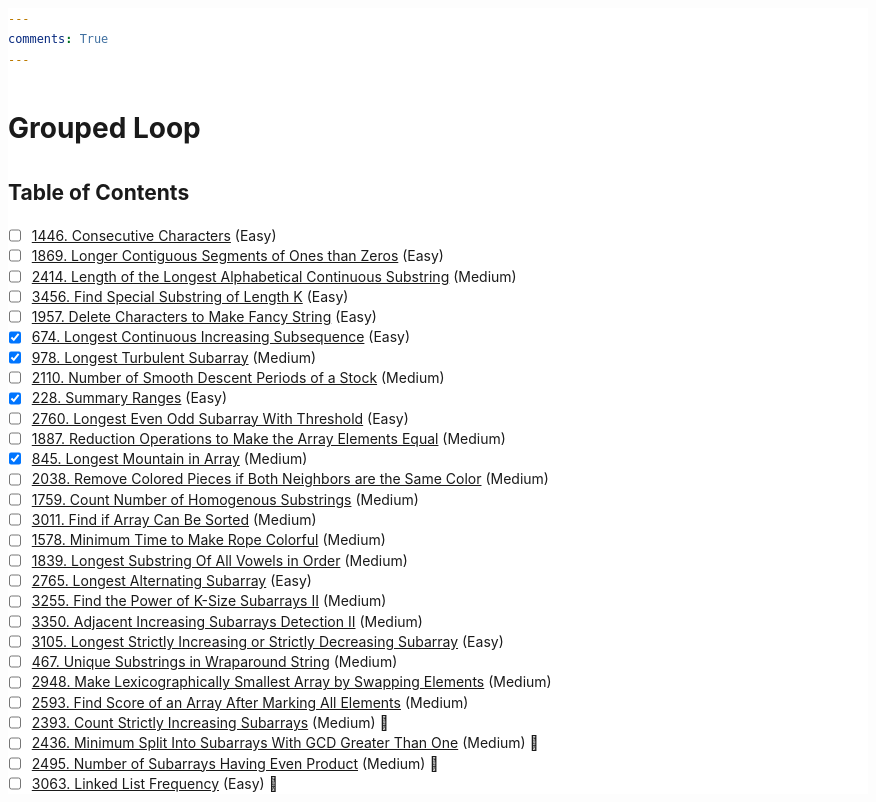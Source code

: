 ```yaml
---
comments: True
---
```


# Grouped Loop

## Table of Contents

- [ ] [1446. Consecutive Characters](#1446-consecutive-characters) (Easy)
- [ ] [1869. Longer Contiguous Segments of Ones than Zeros](#1869-longer-contiguous-segments-of-ones-than-zeros) (Easy)
- [ ] [2414. Length of the Longest Alphabetical Continuous Substring](#2414-length-of-the-longest-alphabetical-continuous-substring) (Medium)
- [ ] [3456. Find Special Substring of Length K](#3456-find-special-substring-of-length-k) (Easy)
- [ ] [1957. Delete Characters to Make Fancy String](#1957-delete-characters-to-make-fancy-string) (Easy)
- [x] [674. Longest Continuous Increasing Subsequence](#674-longest-continuous-increasing-subsequence) (Easy)
- [x] [978. Longest Turbulent Subarray](#978-longest-turbulent-subarray) (Medium)
- [ ] [2110. Number of Smooth Descent Periods of a Stock](#2110-number-of-smooth-descent-periods-of-a-stock) (Medium)
- [x] [228. Summary Ranges](#228-summary-ranges) (Easy)
- [ ] [2760. Longest Even Odd Subarray With Threshold](#2760-longest-even-odd-subarray-with-threshold) (Easy)
- [ ] [1887. Reduction Operations to Make the Array Elements Equal](#1887-reduction-operations-to-make-the-array-elements-equal) (Medium)
- [x] [845. Longest Mountain in Array](#845-longest-mountain-in-array) (Medium)
- [ ] [2038. Remove Colored Pieces if Both Neighbors are the Same Color](#2038-remove-colored-pieces-if-both-neighbors-are-the-same-color) (Medium)
- [ ] [1759. Count Number of Homogenous Substrings](#1759-count-number-of-homogenous-substrings) (Medium)
- [ ] [3011. Find if Array Can Be Sorted](#3011-find-if-array-can-be-sorted) (Medium)
- [ ] [1578. Minimum Time to Make Rope Colorful](#1578-minimum-time-to-make-rope-colorful) (Medium)
- [ ] [1839. Longest Substring Of All Vowels in Order](#1839-longest-substring-of-all-vowels-in-order) (Medium)
- [ ] [2765. Longest Alternating Subarray](#2765-longest-alternating-subarray) (Easy)
- [ ] [3255. Find the Power of K-Size Subarrays II](#3255-find-the-power-of-k-size-subarrays-ii) (Medium)
- [ ] [3350. Adjacent Increasing Subarrays Detection II](#3350-adjacent-increasing-subarrays-detection-ii) (Medium)
- [ ] [3105. Longest Strictly Increasing or Strictly Decreasing Subarray](#3105-longest-strictly-increasing-or-strictly-decreasing-subarray) (Easy)
- [ ] [467. Unique Substrings in Wraparound String](#467-unique-substrings-in-wraparound-string) (Medium)
- [ ] [2948. Make Lexicographically Smallest Array by Swapping Elements](#2948-make-lexicographically-smallest-array-by-swapping-elements) (Medium)
- [ ] [2593. Find Score of an Array After Marking All Elements](#2593-find-score-of-an-array-after-marking-all-elements) (Medium)
- [ ] [2393. Count Strictly Increasing Subarrays](#2393-count-strictly-increasing-subarrays) (Medium) 👑
- [ ] [2436. Minimum Split Into Subarrays With GCD Greater Than One](#2436-minimum-split-into-subarrays-with-gcd-greater-than-one) (Medium) 👑
- [ ] [2495. Number of Subarrays Having Even Product](#2495-number-of-subarrays-having-even-product) (Medium) 👑
- [ ] [3063. Linked List Frequency](#3063-linked-list-frequency) (Easy) 👑
